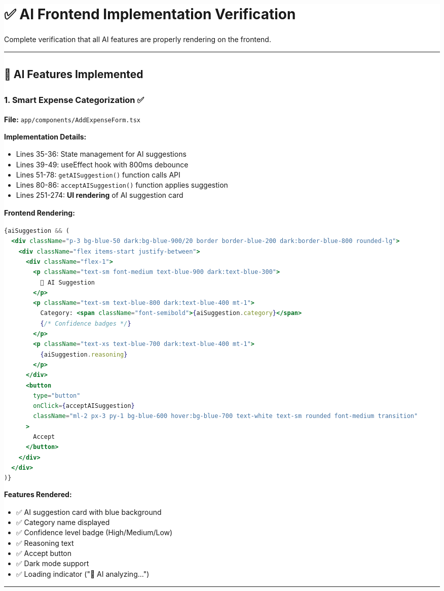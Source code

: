 # ✅ AI Frontend Implementation Verification

Complete verification that all AI features are properly rendering on the frontend.

---

## 🎯 AI Features Implemented

### 1. **Smart Expense Categorization** ✅

**File:** `app/components/AddExpenseForm.tsx`

**Implementation Details:**
- Lines 35-36: State management for AI suggestions
- Lines 39-49: useEffect hook with 800ms debounce
- Lines 51-78: `getAISuggestion()` function calls API
- Lines 80-86: `acceptAISuggestion()` function applies suggestion
- Lines 251-274: **UI rendering** of AI suggestion card

**Frontend Rendering:**
```jsx
{aiSuggestion && (
  <div className="p-3 bg-blue-50 dark:bg-blue-900/20 border border-blue-200 dark:border-blue-800 rounded-lg">
    <div className="flex items-start justify-between">
      <div className="flex-1">
        <p className="text-sm font-medium text-blue-900 dark:text-blue-300">
          🤖 AI Suggestion
        </p>
        <p className="text-sm text-blue-800 dark:text-blue-400 mt-1">
          Category: <span className="font-semibold">{aiSuggestion.category}</span>
          {/* Confidence badges */}
        </p>
        <p className="text-xs text-blue-700 dark:text-blue-400 mt-1">
          {aiSuggestion.reasoning}
        </p>
      </div>
      <button
        type="button"
        onClick={acceptAISuggestion}
        className="ml-2 px-3 py-1 bg-blue-600 hover:bg-blue-700 text-white text-sm rounded font-medium transition"
      >
        Accept
      </button>
    </div>
  </div>
)}
```

**Features Rendered:**
- ✅ AI suggestion card with blue background
- ✅ Category name displayed
- ✅ Confidence level badge (High/Medium/Low)
- ✅ Reasoning text
- ✅ Accept button
- ✅ Dark mode support
- ✅ Loading indicator ("🤖 AI analyzing...")

---